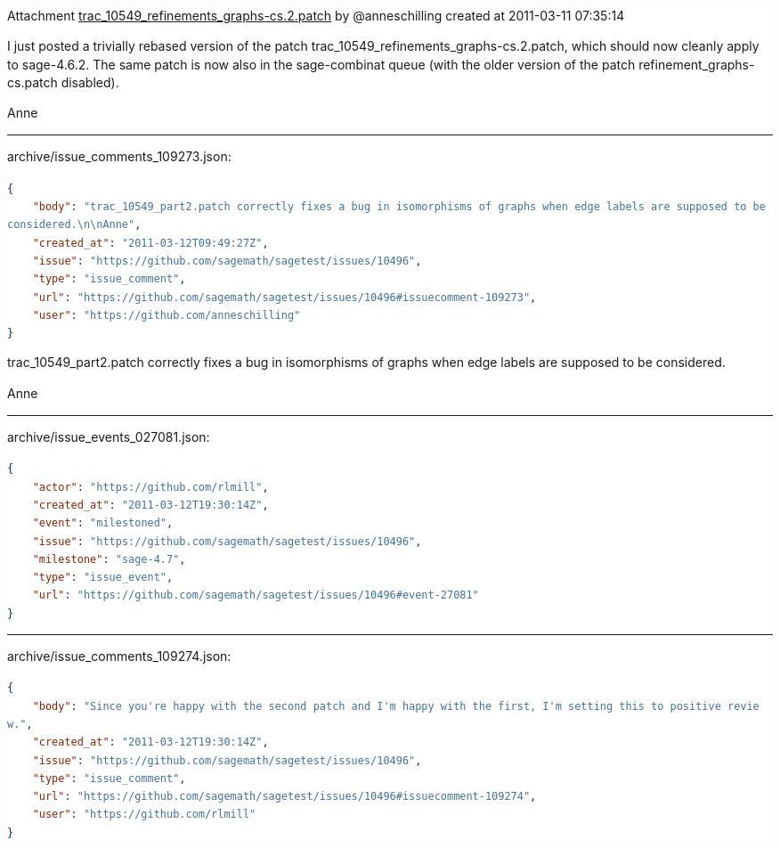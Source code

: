 Attachment [trac_10549_refinements_graphs-cs.2.patch](tarball://root/attachments/some-uuid/ticket10549/trac_10549_refinements_graphs-cs.2.patch) by @anneschilling created at 2011-03-11 07:35:14

I just posted a trivially rebased version of the patch trac_10549_refinements_graphs-cs.2.patch, which should now cleanly apply to sage-4.6.2. The same patch is now also in the sage-combinat queue (with the older version of the patch refinement_graphs-cs.patch disabled).

Anne



---

archive/issue_comments_109273.json:
```json
{
    "body": "trac_10549_part2.patch correctly fixes a bug in isomorphisms of graphs when edge labels are supposed to be considered.\n\nAnne",
    "created_at": "2011-03-12T09:49:27Z",
    "issue": "https://github.com/sagemath/sagetest/issues/10496",
    "type": "issue_comment",
    "url": "https://github.com/sagemath/sagetest/issues/10496#issuecomment-109273",
    "user": "https://github.com/anneschilling"
}
```

trac_10549_part2.patch correctly fixes a bug in isomorphisms of graphs when edge labels are supposed to be considered.

Anne



---

archive/issue_events_027081.json:
```json
{
    "actor": "https://github.com/rlmill",
    "created_at": "2011-03-12T19:30:14Z",
    "event": "milestoned",
    "issue": "https://github.com/sagemath/sagetest/issues/10496",
    "milestone": "sage-4.7",
    "type": "issue_event",
    "url": "https://github.com/sagemath/sagetest/issues/10496#event-27081"
}
```



---

archive/issue_comments_109274.json:
```json
{
    "body": "Since you're happy with the second patch and I'm happy with the first, I'm setting this to positive review.",
    "created_at": "2011-03-12T19:30:14Z",
    "issue": "https://github.com/sagemath/sagetest/issues/10496",
    "type": "issue_comment",
    "url": "https://github.com/sagemath/sagetest/issues/10496#issuecomment-109274",
    "user": "https://github.com/rlmill"
}
```
